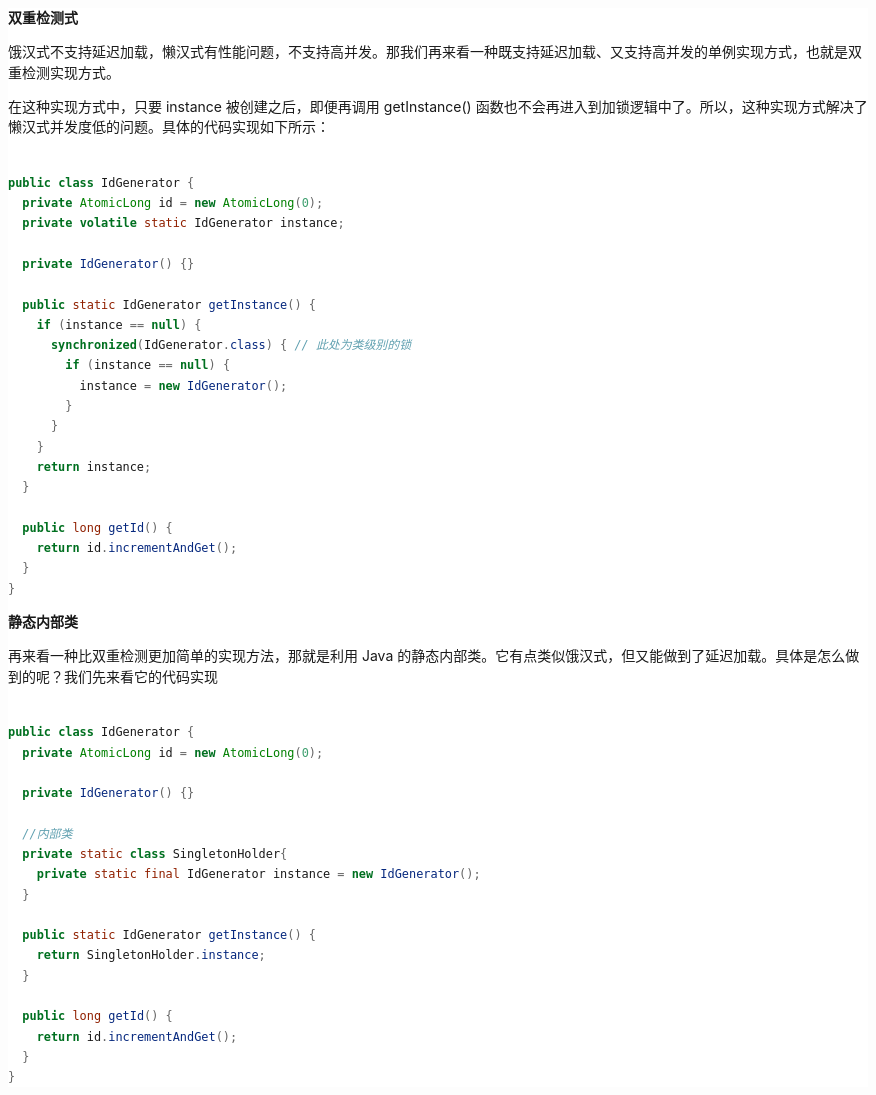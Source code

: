 **双重检测式**

饿汉式不支持延迟加载，懒汉式有性能问题，不支持高并发。那我们再来看一种既支持延迟加载、又支持高并发的单例实现方式，也就是双重检测实现方式。

在这种实现方式中，只要 instance 被创建之后，即便再调用 getInstance() 函数也不会再进入到加锁逻辑中了。所以，这种实现方式解决了懒汉式并发度低的问题。具体的代码实现如下所示：

```java

public class IdGenerator { 
  private AtomicLong id = new AtomicLong(0);
  private volatile static IdGenerator instance;
  
  private IdGenerator() {}
  
  public static IdGenerator getInstance() {
    if (instance == null) {
      synchronized(IdGenerator.class) { // 此处为类级别的锁
        if (instance == null) {
          instance = new IdGenerator();
        }
      }
    }
    return instance;
  }
  
  public long getId() { 
    return id.incrementAndGet();
  }
}
```

**静态内部类**

再来看一种比双重检测更加简单的实现方法，那就是利用 Java 的静态内部类。它有点类似饿汉式，但又能做到了延迟加载。具体是怎么做到的呢？我们先来看它的代码实现

```java

public class IdGenerator { 
  private AtomicLong id = new AtomicLong(0);
  
  private IdGenerator() {}

  //内部类
  private static class SingletonHolder{
    private static final IdGenerator instance = new IdGenerator();
  }
  
  public static IdGenerator getInstance() {
    return SingletonHolder.instance;
  }
 
  public long getId() { 
    return id.incrementAndGet();
  }
}
```
